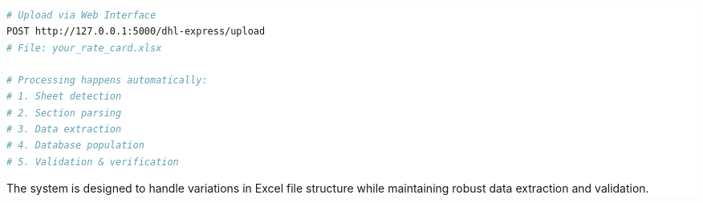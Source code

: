 ```bash
# Upload via Web Interface
POST http://127.0.0.1:5000/dhl-express/upload
# File: your_rate_card.xlsx

# Processing happens automatically:
# 1. Sheet detection
# 2. Section parsing
# 3. Data extraction
# 4. Database population
# 5. Validation & verification
```

The system is designed to handle variations in Excel file structure while maintaining robust data extraction and validation.
